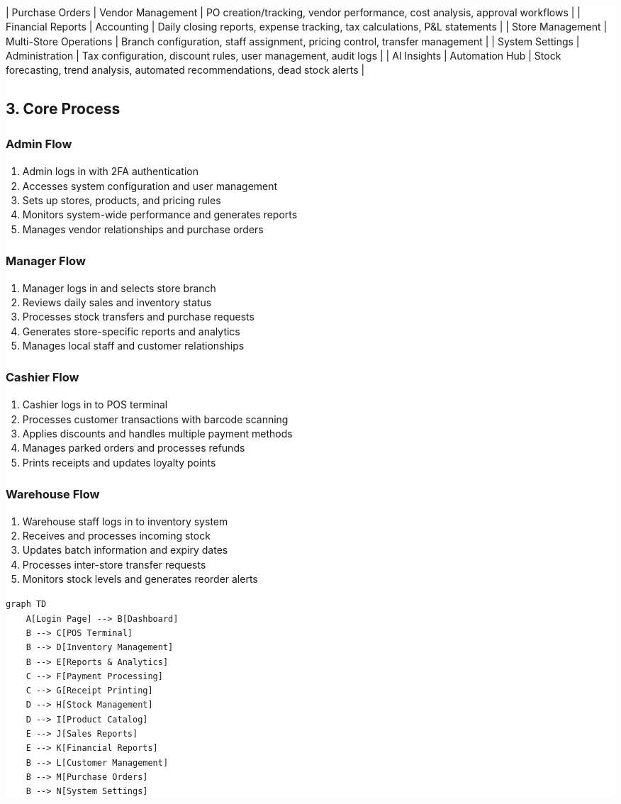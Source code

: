 | Purchase Orders | Vendor Management | PO creation/tracking, vendor performance, cost analysis, approval workflows |
| Financial Reports | Accounting | Daily closing reports, expense tracking, tax calculations, P&L statements |
| Store Management | Multi-Store Operations | Branch configuration, staff assignment, pricing control, transfer management |
| System Settings | Administration | Tax configuration, discount rules, user management, audit logs |
| AI Insights | Automation Hub | Stock forecasting, trend analysis, automated recommendations, dead stock alerts |

## 3. Core Process

### Admin Flow
1. Admin logs in with 2FA authentication
2. Accesses system configuration and user management
3. Sets up stores, products, and pricing rules
4. Monitors system-wide performance and generates reports
5. Manages vendor relationships and purchase orders

### Manager Flow
1. Manager logs in and selects store branch
2. Reviews daily sales and inventory status
3. Processes stock transfers and purchase requests
4. Generates store-specific reports and analytics
5. Manages local staff and customer relationships

### Cashier Flow
1. Cashier logs in to POS terminal
2. Processes customer transactions with barcode scanning
3. Applies discounts and handles multiple payment methods
4. Manages parked orders and processes refunds
5. Prints receipts and updates loyalty points

### Warehouse Flow
1. Warehouse staff logs in to inventory system
2. Receives and processes incoming stock
3. Updates batch information and expiry dates
4. Processes inter-store transfer requests
5. Monitors stock levels and generates reorder alerts

```mermaid
graph TD
    A[Login Page] --> B[Dashboard]
    B --> C[POS Terminal]
    B --> D[Inventory Management]
    B --> E[Reports & Analytics]
    C --> F[Payment Processing]
    C --> G[Receipt Printing]
    D --> H[Stock Management]
    D --> I[Product Catalog]
    E --> J[Sales Reports]
    E --> K[Financial Reports]
    B --> L[Customer Management]
    B --> M[Purchase Orders]
    B --> N[System Settings]
```
